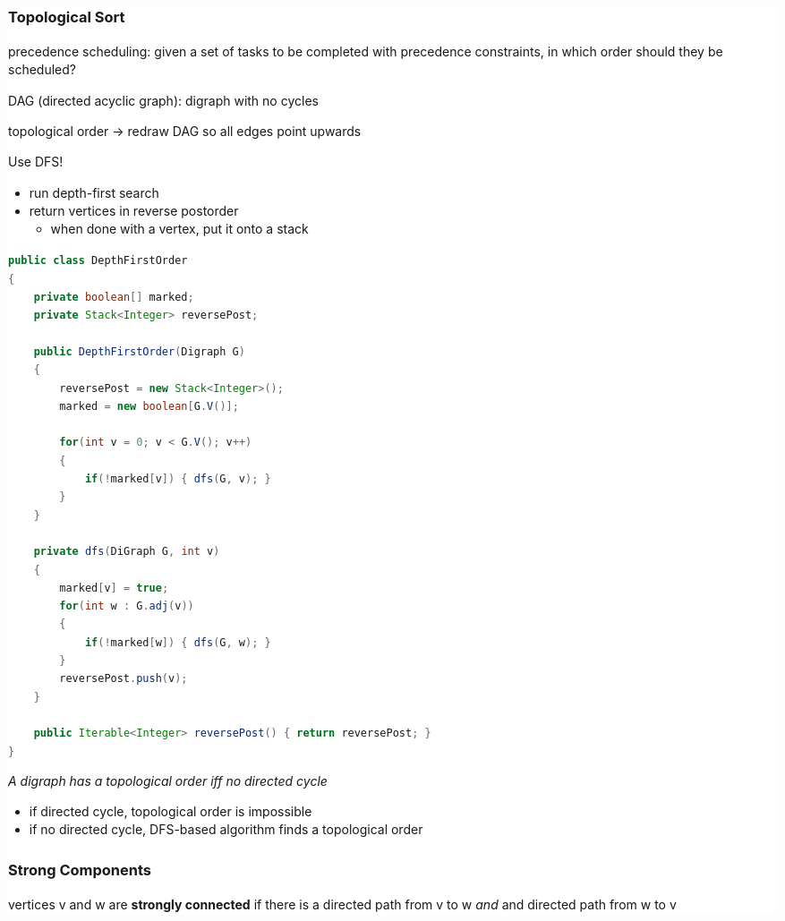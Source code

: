 ### Topological Sort

precedence scheduling: given a set of tasks to be completed with precedence constraints, in which order should they be scheduled?

DAG (directed acyclic graph): digraph with no cycles

topological order -> redraw DAG so all edges point upwards

Use DFS!

- run depth-first search
- return vertices in reverse postorder
    - when done with a vertex, put it onto a stack

```java
public class DepthFirstOrder 
{
    private boolean[] marked;
    private Stack<Integer> reversePost;

    public DepthFirstOrder(Digraph G)
    {
        reversePost = new Stack<Integer>();
        marked = new boolean[G.V()];

        for(int v = 0; v < G.V(); v++)
        {
            if(!marked[v]) { dfs(G, v); }
        }
    }

    private dfs(DiGraph G, int v)
    {
        marked[v] = true;
        for(int w : G.adj(v)) 
        {
            if(!marked[w]) { dfs(G, w); }
        }
        reversePost.push(v);
    }

    public Iterable<Integer> reversePost() { return reversePost; }
}
```

*A digraph has a topological order iff no directed cycle*
- if directed cycle, topological order is impossible
- if no directed cycle, DFS-based algorithm finds a topological order

### Strong Components

vertices v and w are **strongly connected** if there is a directed path from v to w *and* and directed path from w to v
